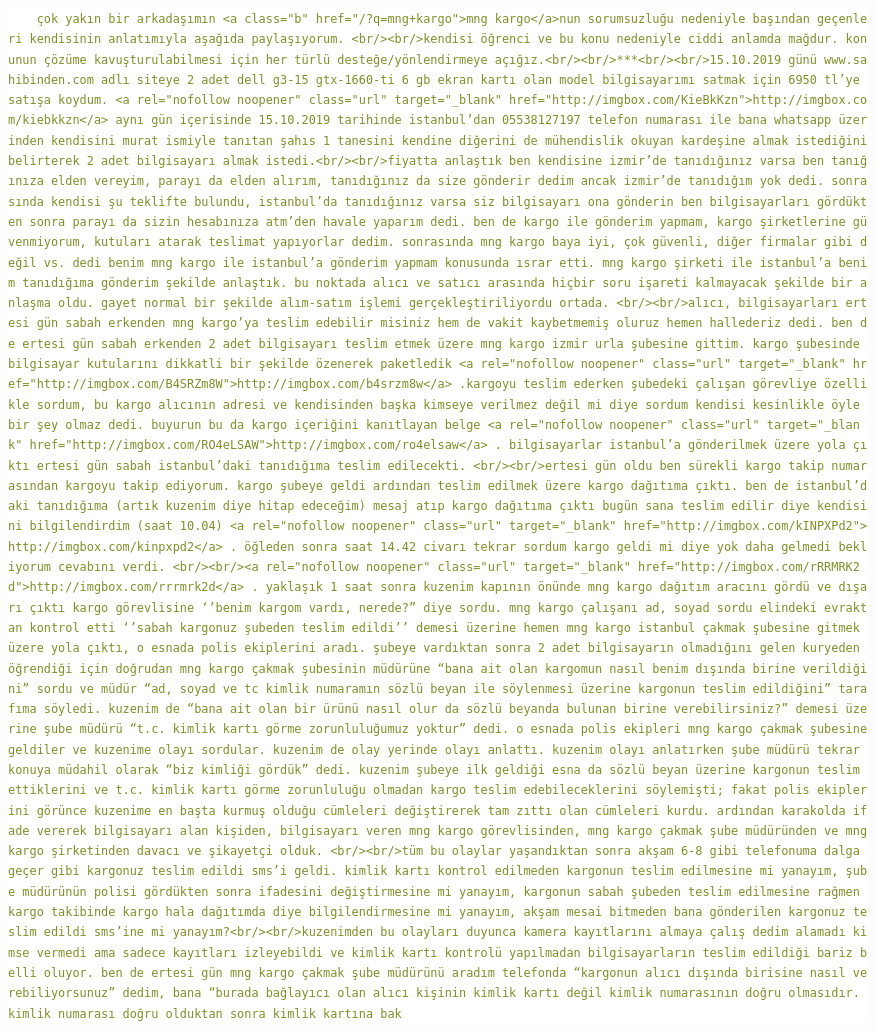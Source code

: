 ```yaml
    çok yakın bir arkadaşımın <a class="b" href="/?q=mng+kargo">mng kargo</a>nun sorumsuzluğu nedeniyle başından geçenleri kendisinin anlatımıyla aşağıda paylaşıyorum. <br/><br/>kendisi öğrenci ve bu konu nedeniyle ciddi anlamda mağdur. konunun çözüme kavuşturulabilmesi için her türlü desteğe/yönlendirmeye açığız.<br/><br/>***<br/><br/>15.10.2019 günü www.sahibinden.com adlı siteye 2 adet dell g3-15 gtx-1660-ti 6 gb ekran kartı olan model bilgisayarımı satmak için 6950 tl’ye satışa koydum. <a rel="nofollow noopener" class="url" target="_blank" href="http://imgbox.com/KieBkKzn">http://imgbox.com/kiebkkzn</a> aynı gün içerisinde 15.10.2019 tarihinde istanbul’dan 05538127197 telefon numarası ile bana whatsapp üzerinden kendisini murat ismiyle tanıtan şahıs 1 tanesini kendine diğerini de mühendislik okuyan kardeşine almak istediğini belirterek 2 adet bilgisayarı almak istedi.<br/><br/>fiyatta anlaştık ben kendisine izmir’de tanıdığınız varsa ben tanığınıza elden vereyim, parayı da elden alırım, tanıdığınız da size gönderir dedim ancak izmir’de tanıdığım yok dedi. sonrasında kendisi şu teklifte bulundu, istanbul’da tanıdığınız varsa siz bilgisayarı ona gönderin ben bilgisayarları gördükten sonra parayı da sizin hesabınıza atm’den havale yaparım dedi. ben de kargo ile gönderim yapmam, kargo şirketlerine güvenmiyorum, kutuları atarak teslimat yapıyorlar dedim. sonrasında mng kargo baya iyi, çok güvenli, diğer firmalar gibi değil vs. dedi benim mng kargo ile istanbul’a gönderim yapmam konusunda ısrar etti. mng kargo şirketi ile istanbul’a benim tanıdığıma gönderim şekilde anlaştık. bu noktada alıcı ve satıcı arasında hiçbir soru işareti kalmayacak şekilde bir anlaşma oldu. gayet normal bir şekilde alım-satım işlemi gerçekleştiriliyordu ortada. <br/><br/>alıcı, bilgisayarları ertesi gün sabah erkenden mng kargo’ya teslim edebilir misiniz hem de vakit kaybetmemiş oluruz hemen hallederiz dedi. ben de ertesi gün sabah erkenden 2 adet bilgisayarı teslim etmek üzere mng kargo izmir urla şubesine gittim. kargo şubesinde bilgisayar kutularını dikkatli bir şekilde özenerek paketledik <a rel="nofollow noopener" class="url" target="_blank" href="http://imgbox.com/B4SRZm8W">http://imgbox.com/b4srzm8w</a> .kargoyu teslim ederken şubedeki çalışan görevliye özellikle sordum, bu kargo alıcının adresi ve kendisinden başka kimseye verilmez değil mi diye sordum kendisi kesinlikle öyle bir şey olmaz dedi. buyurun bu da kargo içeriğini kanıtlayan belge <a rel="nofollow noopener" class="url" target="_blank" href="http://imgbox.com/RO4eLSAW">http://imgbox.com/ro4elsaw</a> . bilgisayarlar istanbul’a gönderilmek üzere yola çıktı ertesi gün sabah istanbul’daki tanıdığıma teslim edilecekti. <br/><br/>ertesi gün oldu ben sürekli kargo takip numarasından kargoyu takip ediyorum. kargo şubeye geldi ardından teslim edilmek üzere kargo dağıtıma çıktı. ben de istanbul’daki tanıdığıma (artık kuzenim diye hitap edeceğim) mesaj atıp kargo dağıtıma çıktı bugün sana teslim edilir diye kendisini bilgilendirdim (saat 10.04) <a rel="nofollow noopener" class="url" target="_blank" href="http://imgbox.com/kINPXPd2">http://imgbox.com/kinpxpd2</a> . öğleden sonra saat 14.42 civarı tekrar sordum kargo geldi mi diye yok daha gelmedi bekliyorum cevabını verdi. <br/><br/><a rel="nofollow noopener" class="url" target="_blank" href="http://imgbox.com/rRRMRK2d">http://imgbox.com/rrrmrk2d</a> . yaklaşık 1 saat sonra kuzenim kapının önünde mng kargo dağıtım aracını gördü ve dışarı çıktı kargo görevlisine ‘’benim kargom vardı, nerede?” diye sordu. mng kargo çalışanı ad, soyad sordu elindeki evraktan kontrol etti ‘’sabah kargonuz şubeden teslim edildi’’ demesi üzerine hemen mng kargo istanbul çakmak şubesine gitmek üzere yola çıktı, o esnada polis ekiplerini aradı. şubeye vardıktan sonra 2 adet bilgisayarın olmadığını gelen kuryeden öğrendiği için doğrudan mng kargo çakmak şubesinin müdürüne “bana ait olan kargomun nasıl benim dışında birine verildiğini” sordu ve müdür “ad, soyad ve tc kimlik numaramın sözlü beyan ile söylenmesi üzerine kargonun teslim edildiğini” tarafıma söyledi. kuzenim de “bana ait olan bir ürünü nasıl olur da sözlü beyanda bulunan birine verebilirsiniz?” demesi üzerine şube müdürü “t.c. kimlik kartı görme zorunluluğumuz yoktur” dedi. o esnada polis ekipleri mng kargo çakmak şubesine geldiler ve kuzenime olayı sordular. kuzenim de olay yerinde olayı anlattı. kuzenim olayı anlatırken şube müdürü tekrar konuya müdahil olarak “biz kimliği gördük” dedi. kuzenim şubeye ilk geldiği esna da sözlü beyan üzerine kargonun teslim ettiklerini ve t.c. kimlik kartı görme zorunluluğu olmadan kargo teslim edebileceklerini söylemişti; fakat polis ekiplerini görünce kuzenime en başta kurmuş olduğu cümleleri değiştirerek tam zıttı olan cümleleri kurdu. ardından karakolda ifade vererek bilgisayarı alan kişiden, bilgisayarı veren mng kargo görevlisinden, mng kargo çakmak şube müdüründen ve mng kargo şirketinden davacı ve şikayetçi olduk. <br/><br/>tüm bu olaylar yaşandıktan sonra akşam 6-8 gibi telefonuma dalga geçer gibi kargonuz teslim edildi sms’i geldi. kimlik kartı kontrol edilmeden kargonun teslim edilmesine mi yanayım, şube müdürünün polisi gördükten sonra ifadesini değiştirmesine mi yanayım, kargonun sabah şubeden teslim edilmesine rağmen kargo takibinde kargo hala dağıtımda diye bilgilendirmesine mi yanayım, akşam mesai bitmeden bana gönderilen kargonuz teslim edildi sms’ine mi yanayım?<br/><br/>kuzenimden bu olayları duyunca kamera kayıtlarını almaya çalış dedim alamadı kimse vermedi ama sadece kayıtları izleyebildi ve kimlik kartı kontrolü yapılmadan bilgisayarların teslim edildiği bariz belli oluyor. ben de ertesi gün mng kargo çakmak şube müdürünü aradım telefonda “kargonun alıcı dışında birisine nasıl verebiliyorsunuz” dedim, bana “burada bağlayıcı olan alıcı kişinin kimlik kartı değil kimlik numarasının doğru olmasıdır. kimlik numarası doğru olduktan sonra kimlik kartına bak
```